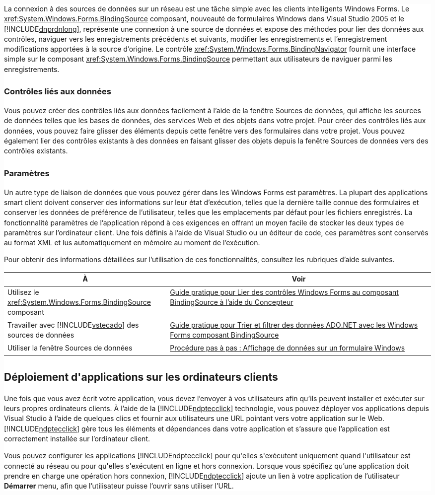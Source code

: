  La connexion à des sources de données sur un réseau est une tâche simple avec les clients intelligents Windows Forms. Le <xref:System.Windows.Forms.BindingSource> composant, nouveauté de formulaires Windows dans Visual Studio 2005 et le [!INCLUDE[dnprdnlong](~/includes/dnprdnlong-md.md)], représente une connexion à une source de données et expose des méthodes pour lier des données aux contrôles, naviguer vers les enregistrements précédents et suivants, modifier les enregistrements et l’enregistrement modifications apportées à la source d’origine. Le contrôle <xref:System.Windows.Forms.BindingNavigator> fournit une interface simple sur le composant <xref:System.Windows.Forms.BindingSource> permettant aux utilisateurs de naviguer parmi les enregistrements.  
  
### <a name="data-bound-controls"></a>Contrôles liés aux données  
 Vous pouvez créer des contrôles liés aux données facilement à l’aide de la fenêtre Sources de données, qui affiche les sources de données telles que les bases de données, des services Web et des objets dans votre projet. Pour créer des contrôles liés aux données, vous pouvez faire glisser des éléments depuis cette fenêtre vers des formulaires dans votre projet. Vous pouvez également lier des contrôles existants à des données en faisant glisser des objets depuis la fenêtre Sources de données vers des contrôles existants.  
  
### <a name="settings"></a>Paramètres  
 Un autre type de liaison de données que vous pouvez gérer dans les Windows Forms est paramètres. La plupart des applications smart client doivent conserver des informations sur leur état d’exécution, telles que la dernière taille connue des formulaires et conserver les données de préférence de l’utilisateur, telles que les emplacements par défaut pour les fichiers enregistrés. La fonctionnalité paramètres de l’application répond à ces exigences en offrant un moyen facile de stocker les deux types de paramètres sur l’ordinateur client. Une fois définis à l’aide de Visual Studio ou un éditeur de code, ces paramètres sont conservés au format XML et lus automatiquement en mémoire au moment de l’exécution.  
  
 Pour obtenir des informations détaillées sur l’utilisation de ces fonctionnalités, consultez les rubriques d’aide suivantes.  
  
|À|Voir|  
|--------|---------|  
|Utilisez le <xref:System.Windows.Forms.BindingSource> composant|[Guide pratique pour Lier des contrôles Windows Forms au composant BindingSource à l’aide du Concepteur](../../../framework/winforms/controls/bind-wf-controls-with-the-bindingsource.md)|  
|Travailler avec [!INCLUDE[vstecado](~/includes/vstecado-md.md)] des sources de données|[Guide pratique pour Trier et filtrer des données ADO.NET avec les Windows Forms composant BindingSource](../../../framework/winforms/controls/sort-and-filter-ado-net-data-with-wf-bindingsource-component.md)|
|Utiliser la fenêtre Sources de données|[Procédure pas à pas : Affichage de données sur un formulaire Windows](/visualstudio/data-tools/accessing-data-in-visual-studio)|  
  
## <a name="deploying-applications-to-client-computers"></a>Déploiement d'applications sur les ordinateurs clients  
 Une fois que vous avez écrit votre application, vous devez l’envoyer à vos utilisateurs afin qu’ils peuvent installer et exécuter sur leurs propres ordinateurs clients. À l’aide de la [!INCLUDE[ndptecclick](~/includes/ndptecclick-md.md)] technologie, vous pouvez déployer vos applications depuis Visual Studio à l’aide de quelques clics et fournir aux utilisateurs une URL pointant vers votre application sur le Web. [!INCLUDE[ndptecclick](~/includes/ndptecclick-md.md)] gère tous les éléments et dépendances dans votre application et s’assure que l’application est correctement installée sur l’ordinateur client.  
  
 Vous pouvez configurer les applications [!INCLUDE[ndptecclick](~/includes/ndptecclick-md.md)] pour qu'elles s'exécutent uniquement quand l'utilisateur est connecté au réseau ou pour qu'elles s'exécutent en ligne et hors connexion. Lorsque vous spécifiez qu’une application doit prendre en charge une opération hors connexion, [!INCLUDE[ndptecclick](~/includes/ndptecclick-md.md)] ajoute un lien à votre application de l’utilisateur **Démarrer** menu, afin que l’utilisateur puisse l’ouvrir sans utiliser l’URL.  
  